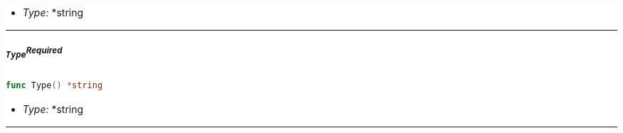 - *Type:* *string

---

##### `Type`<sup>Required</sup> <a name="Type" id="rhizo-co-terraform-provider-oci.dataOciIdentityDomainsResourceTypeSchemaAttributes.DataOciIdentityDomainsResourceTypeSchemaAttributesResourceTypeSchemaAttributesIdcsCreatedByOutputReference.property.type"></a>

```go
func Type() *string
```

- *Type:* *string

---

